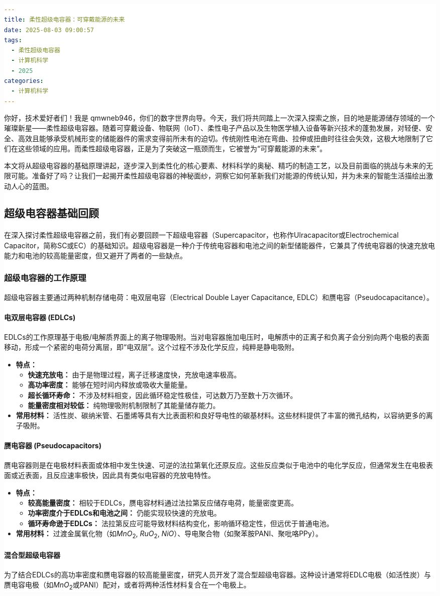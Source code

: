 ```yaml
---
title: 柔性超级电容器：可穿戴能源的未来
date: 2025-08-03 09:00:57
tags:
  - 柔性超级电容器
  - 计算机科学
  - 2025
categories:
  - 计算机科学
---
```


你好，技术爱好者们！我是 qmwneb946，你们的数字世界向导。今天，我们将共同踏上一次深入探索之旅，目的地是能源储存领域的一个璀璨新星——柔性超级电容器。随着可穿戴设备、物联网（IoT）、柔性电子产品以及生物医学植入设备等新兴技术的蓬勃发展，对轻便、安全、高效且能够承受机械形变的储能器件的需求变得前所未有的迫切。传统刚性电池在弯曲、拉伸或扭曲时往往会失效，这极大地限制了它们在这些领域的应用。而柔性超级电容器，正是为了突破这一瓶颈而生，它被誉为“可穿戴能源的未来”。

本文将从超级电容器的基础原理讲起，逐步深入到柔性化的核心要素、材料科学的奥秘、精巧的制造工艺，以及目前面临的挑战与未来的无限可能。准备好了吗？让我们一起揭开柔性超级电容器的神秘面纱，洞察它如何革新我们对能源的传统认知，并为未来的智能生活描绘出激动人心的蓝图。

## 超级电容器基础回顾

在深入探讨柔性超级电容器之前，我们有必要回顾一下超级电容器（Supercapacitor，也称作Ulracapacitor或Electrochemical Capacitor，简称SC或EC）的基础知识。超级电容器是一种介于传统电容器和电池之间的新型储能器件，它兼具了传统电容器的快速充放电能力和电池的较高能量密度，但又避开了两者的一些缺点。

### 超级电容器的工作原理

超级电容器主要通过两种机制存储电荷：电双层电容（Electrical Double Layer Capacitance, EDLC）和赝电容（Pseudocapacitance）。

#### 电双层电容器 (EDLCs)

EDLCs的工作原理基于电极/电解质界面上的离子物理吸附。当对电容器施加电压时，电解质中的正离子和负离子会分别向两个电极的表面移动，形成一个紧密的电荷分离层，即“电双层”。这个过程不涉及化学反应，纯粹是静电吸附。

*   **特点：**
    *   **快速充放电：** 由于是物理过程，离子迁移速度快，充放电速率极高。
    *   **高功率密度：** 能够在短时间内释放或吸收大量能量。
    *   **超长循环寿命：** 不涉及材料相变，因此循环稳定性极佳，可达数万乃至数十万次循环。
    *   **能量密度相对较低：** 纯物理吸附机制限制了其能量储存能力。
*   **常用材料：** 活性炭、碳纳米管、石墨烯等具有大比表面积和良好导电性的碳基材料。这些材料提供了丰富的微孔结构，以容纳更多的离子吸附。

#### 赝电容器 (Pseudocapacitors)

赝电容器则是在电极材料表面或体相中发生快速、可逆的法拉第氧化还原反应。这些反应类似于电池中的电化学反应，但通常发生在电极表面或近表面，且反应速率极快，因此具有类似电容器的充放电特性。

*   **特点：**
    *   **较高能量密度：** 相较于EDLCs，赝电容材料通过法拉第反应储存电荷，能量密度更高。
    *   **功率密度介于EDLCs和电池之间：** 仍能实现较快速的充放电。
    *   **循环寿命逊于EDLCs：** 法拉第反应可能导致材料结构变化，影响循环稳定性，但远优于普通电池。
*   **常用材料：** 过渡金属氧化物（如$MnO_2$, $RuO_2$, $NiO$）、导电聚合物（如聚苯胺PANI、聚吡咯PPy）。

#### 混合型超级电容器

为了结合EDLCs的高功率密度和赝电容器的较高能量密度，研究人员开发了混合型超级电容器。这种设计通常将EDLC电极（如活性炭）与赝电容电极（如$MnO_2$或PANI）配对，或者将两种活性材料复合在一个电极上。
